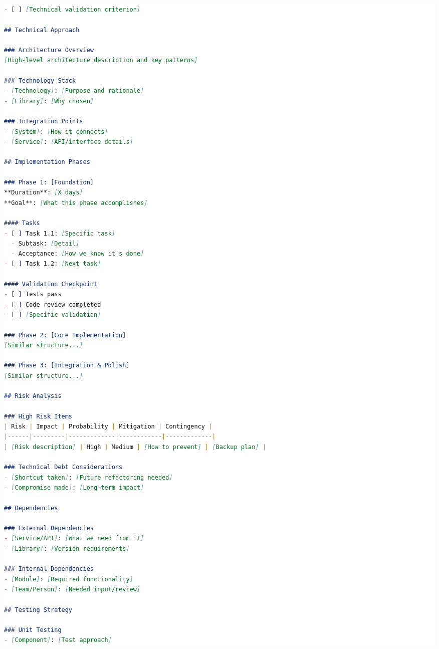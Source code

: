 ```markdown
- [ ] [Technical validation criterion]

## Technical Approach

### Architecture Overview
[High-level architecture description and key patterns]

### Technology Stack
- [Technology]: [Purpose and rationale]
- [Library]: [Why chosen]

### Integration Points
- [System]: [How it connects]
- [Service]: [API/interface details]

## Implementation Phases

### Phase 1: [Foundation]
**Duration**: [X days]
**Goal**: [What this phase accomplishes]

#### Tasks
- [ ] Task 1.1: [Specific task]
  - Subtask: [Detail]
  - Acceptance: [How we know it's done]
- [ ] Task 1.2: [Next task]

#### Validation Checkpoint
- [ ] Tests pass
- [ ] Code review completed
- [ ] [Specific validation]

### Phase 2: [Core Implementation]
[Similar structure...]

### Phase 3: [Integration & Polish]
[Similar structure...]

## Risk Analysis

### High Risk Items
| Risk | Impact | Probability | Mitigation | Contingency |
|------|---------|-------------|------------|-------------|
| [Risk description] | High | Medium | [How to prevent] | [Backup plan] |

### Technical Debt Considerations
- [Shortcut taken]: [Future refactoring needed]
- [Compromise made]: [Long-term impact]

## Dependencies

### External Dependencies
- [Service/API]: [What we need from it]
- [Library]: [Version requirements]

### Internal Dependencies
- [Module]: [Required functionality]
- [Team/Person]: [Needed input/review]

## Testing Strategy

### Unit Testing
- [Component]: [Test approach]
```